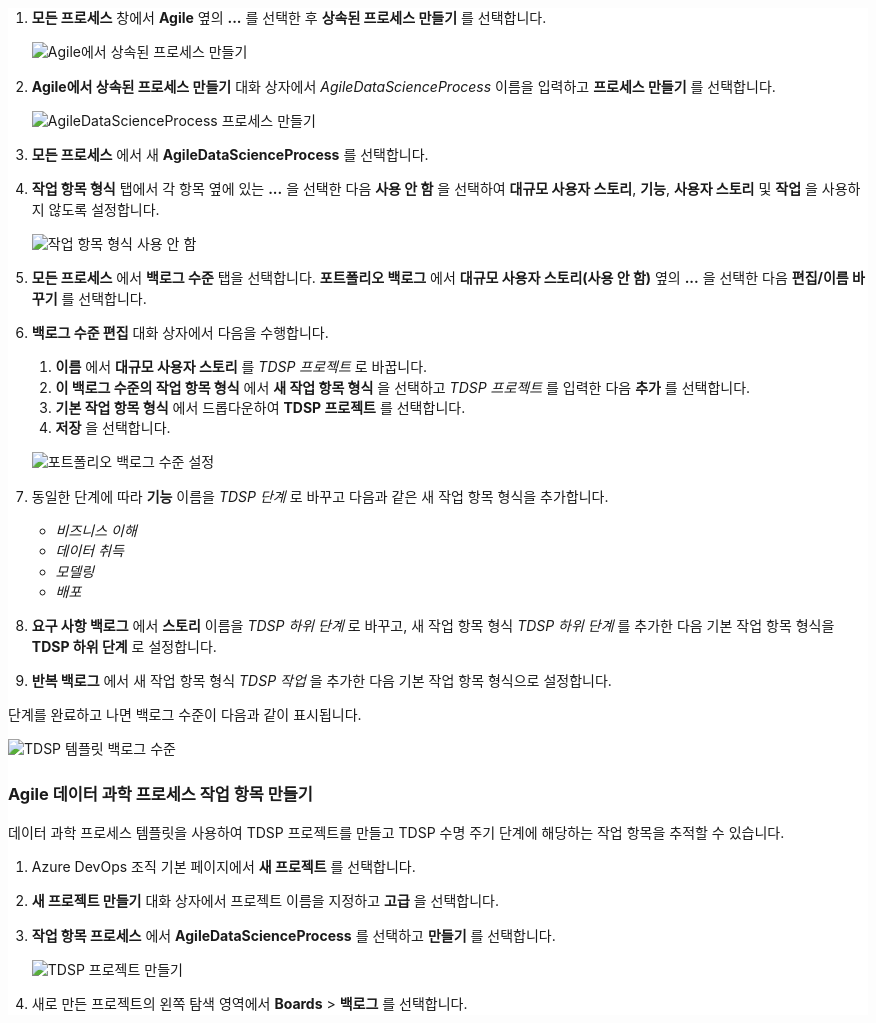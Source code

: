 1. **모든 프로세스** 창에서 **Agile** 옆의 **...** 를 선택한 후 **상속된 프로세스 만들기** 를 선택합니다.
   
   ![Agile에서 상속된 프로세스 만들기](./media/agile-development/10-settings.png) 
   
1. **Agile에서 상속된 프로세스 만들기** 대화 상자에서 *AgileDataScienceProcess* 이름을 입력하고 **프로세스 만들기** 를 선택합니다.
   
   ![AgileDataScienceProcess 프로세스 만들기](./media/agile-development/11-agileds.png)
   
1. **모든 프로세스** 에서 새 **AgileDataScienceProcess** 를 선택합니다. 
   
1. **작업 항목 형식** 탭에서 각 항목 옆에 있는 **...** 을 선택한 다음 **사용 안 함** 을 선택하여 **대규모 사용자 스토리**, **기능**, **사용자 스토리** 및 **작업** 을 사용하지 않도록 설정합니다. 
   
   ![작업 항목 형식 사용 안 함](./media/agile-development/12-disable.png)
   
1. **모든 프로세스** 에서 **백로그 수준** 탭을 선택합니다. **포트폴리오 백로그** 에서 **대규모 사용자 스토리(사용 안 함)** 옆의 **...** 을 선택한 다음 **편집/이름 바꾸기** 를 선택합니다. 
   
1. **백로그 수준 편집** 대화 상자에서 다음을 수행합니다.
   1. **이름** 에서 **대규모 사용자 스토리** 를 *TDSP 프로젝트* 로 바꿉니다. 
   1. **이 백로그 수준의 작업 항목 형식** 에서 **새 작업 항목 형식** 을 선택하고 *TDSP 프로젝트* 를 입력한 다음 **추가** 를 선택합니다. 
   1. **기본 작업 항목 형식** 에서 드롭다운하여 **TDSP 프로젝트** 를 선택합니다. 
   1. **저장** 을 선택합니다.
   
   ![포트폴리오 백로그 수준 설정](./media/agile-development/13-rename.png)  
   
1. 동일한 단계에 따라 **기능** 이름을 *TDSP 단계* 로 바꾸고 다음과 같은 새 작업 항목 형식을 추가합니다.
   
   - *비즈니스 이해*
   - *데이터 취득*
   - *모델링*
   - *배포*
   
1. **요구 사항 백로그** 에서 **스토리** 이름을 *TDSP 하위 단계* 로 바꾸고, 새 작업 항목 형식 *TDSP 하위 단계* 를 추가한 다음 기본 작업 항목 형식을 **TDSP 하위 단계** 로 설정합니다.
   
1. **반복 백로그** 에서 새 작업 항목 형식 *TDSP 작업* 을 추가한 다음 기본 작업 항목 형식으로 설정합니다. 
   
단계를 완료하고 나면 백로그 수준이 다음과 같이 표시됩니다.
   
 ![TDSP 템플릿 백로그 수준](./media/agile-development/14-template.png)  

### <a name="create-agile-data-science-process-work-items"></a>Agile 데이터 과학 프로세스 작업 항목 만들기

데이터 과학 프로세스 템플릿을 사용하여 TDSP 프로젝트를 만들고 TDSP 수명 주기 단계에 해당하는 작업 항목을 추적할 수 있습니다.

1. Azure DevOps 조직 기본 페이지에서 **새 프로젝트** 를 선택합니다. 
   
1. **새 프로젝트 만들기** 대화 상자에서 프로젝트 이름을 지정하고 **고급** 을 선택합니다. 
   
1. **작업 항목 프로세스** 에서 **AgileDataScienceProcess** 를 선택하고 **만들기** 를 선택합니다.
   
   ![TDSP 프로젝트 만들기](./media/agile-development/15-newproject.png)
   
1. 새로 만든 프로젝트의 왼쪽 탐색 영역에서 **Boards** > **백로그** 를 선택합니다.
   